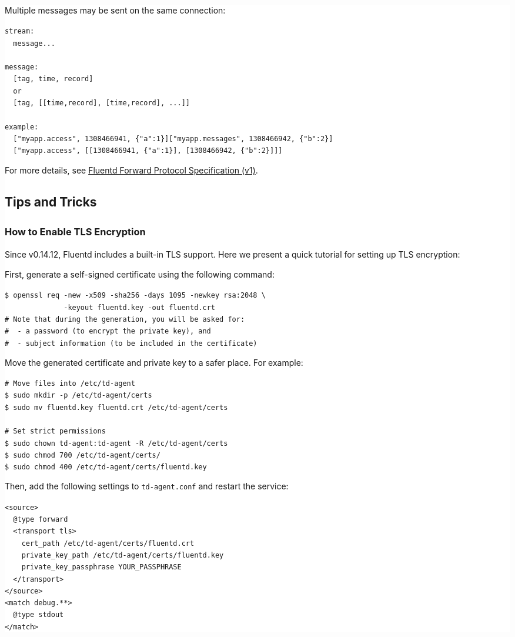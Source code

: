 Multiple messages may be sent on the same connection:

```
stream:
  message...

message:
  [tag, time, record]
  or
  [tag, [[time,record], [time,record], ...]]

example:
  ["myapp.access", 1308466941, {"a":1}]["myapp.messages", 1308466942, {"b":2}]
  ["myapp.access", [[1308466941, {"a":1}], [1308466942, {"b":2}]]]
```

For more details, see [Fluentd Forward Protocol Specification (v1)](https://github.com/fluent/fluentd/wiki/Forward-Protocol-Specification-v1).

## Tips and Tricks

### How to Enable TLS Encryption

Since v0.14.12, Fluentd includes a built-in TLS support. Here we present
a quick tutorial for setting up TLS encryption:

First, generate a self-signed certificate using the following command:

```
$ openssl req -new -x509 -sha256 -days 1095 -newkey rsa:2048 \
              -keyout fluentd.key -out fluentd.crt
# Note that during the generation, you will be asked for:
#  - a password (to encrypt the private key), and
#  - subject information (to be included in the certificate)
```

Move the generated certificate and private key to a safer place. For example:

```
# Move files into /etc/td-agent
$ sudo mkdir -p /etc/td-agent/certs
$ sudo mv fluentd.key fluentd.crt /etc/td-agent/certs

# Set strict permissions
$ sudo chown td-agent:td-agent -R /etc/td-agent/certs
$ sudo chmod 700 /etc/td-agent/certs/
$ sudo chmod 400 /etc/td-agent/certs/fluentd.key
```

Then, add the following settings to `td-agent.conf` and restart the service:

```
<source>
  @type forward
  <transport tls>
    cert_path /etc/td-agent/certs/fluentd.crt
    private_key_path /etc/td-agent/certs/fluentd.key
    private_key_passphrase YOUR_PASSPHRASE
  </transport>
</source>
<match debug.**>
  @type stdout
</match>
```
